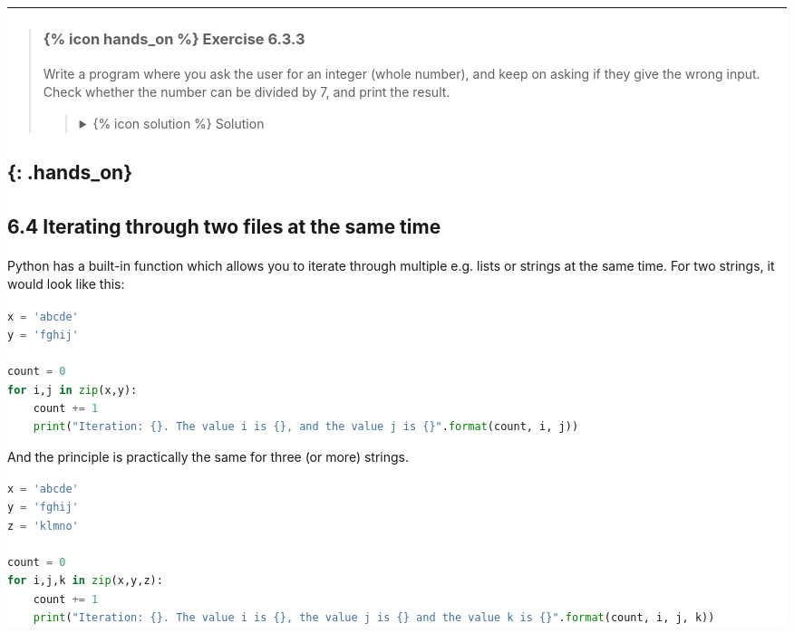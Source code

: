 

---
> ### {% icon hands_on %} Exercise 6.3.3
>
> Write a program where you ask the user for an integer (whole number), and keep on asking if they give the wrong input. Check whether the number can be divided by 7, and print the result.
> 
>    > <details markdown="1"><summary>{% icon solution %} Solution
>    > </summary></details>
>
{: .hands_on}
---

## 6.4 Iterating through two files at the same time
Python has a built-in function which allows you to iterate through multiple e.g. lists or strings at the same time. For two strings, it would look like this:


```python
x = 'abcde'
y = 'fghij'

count = 0
for i,j in zip(x,y):
    count += 1
    print("Iteration: {}. The value i is {}, and the value j is {}".format(count, i, j))
```

And the principle is practically the same for three (or more) strings. 


```python
x = 'abcde'
y = 'fghij'
z = 'klmno'

count = 0
for i,j,k in zip(x,y,z):
    count += 1
    print("Iteration: {}. The value i is {}, the value j is {} and the value k is {}".format(count, i, j, k))
```


